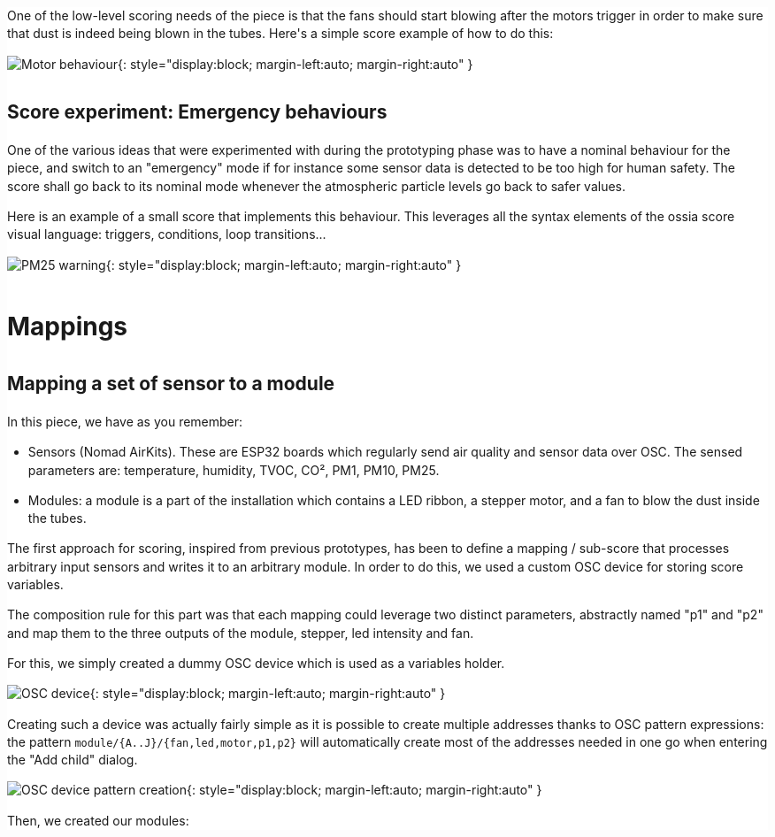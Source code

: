 One of the low-level scoring needs of the piece is that the fans should start blowing after the motors trigger in order to make sure 
that dust is indeed being blown in the tubes. Here's a simple score example of how to do this:

![Motor behaviour]({{site.baseurl}}/assets/blog/airfiltration/motor.png){: style="display:block; margin-left:auto; margin-right:auto" }

## Score experiment: Emergency behaviours

One of the various ideas that were experimented with during the prototyping phase was to have a nominal behaviour for the piece, and 
switch to an "emergency" mode if for instance some sensor data is detected to be too high for human safety. The score shall go back to its nominal mode 
whenever the atmospheric particle levels go back to safer values.

Here is an example of a small score that implements this behaviour. This leverages all the syntax elements of the ossia score visual language:
triggers, conditions, loop transitions... 

![PM25 warning]({{site.baseurl}}/assets/blog/airfiltration/pm25.png){: style="display:block; margin-left:auto; margin-right:auto" }

# Mappings

## Mapping a set of sensor to a module

In this piece, we have as you remember: 

- Sensors (Nomad AirKits). These are ESP32 boards which regularly send air quality and sensor data over OSC. 
  The sensed parameters are: temperature, humidity, TVOC, CO², PM1, PM10, PM25.

- Modules: a module is a part of the installation which contains a LED ribbon, a stepper motor, and a fan to blow the dust inside the tubes. 

The first approach for scoring, inspired from previous prototypes, has been to define a mapping / sub-score that processes arbitrary input sensors and writes it to an arbitrary module.
In order to do this, we used a custom OSC device for storing score variables.

The composition rule for this part was that each mapping could leverage two distinct parameters, abstractly named "p1" and "p2" and map them to the three outputs of the module, stepper, led intensity and fan.

For this, we simply created a dummy OSC device which is used as a variables holder.

![OSC device]({{site.baseurl}}/assets/blog/airfiltration/variables.png){: style="display:block; margin-left:auto; margin-right:auto" }

Creating such a device was actually fairly simple as it is possible to create multiple addresses thanks to OSC pattern expressions: the pattern `module/{A..J}/{fan,led,motor,p1,p2}` will automatically create most of the addresses needed in one go when entering the "Add child" dialog. 

![OSC device pattern creation]({{site.baseurl}}/assets/blog/airfiltration/pattern.png){: style="display:block; margin-left:auto; margin-right:auto" }

Then, we created our modules: 
